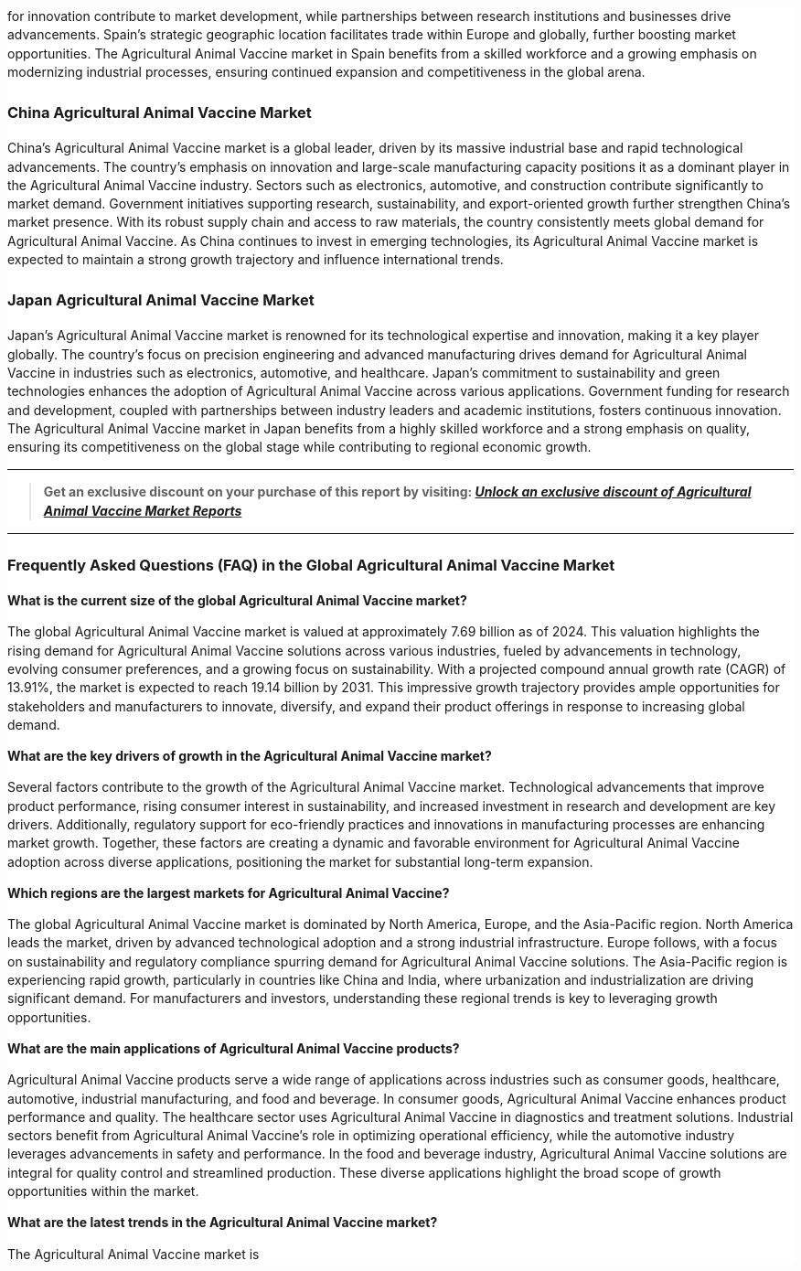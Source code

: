 for innovation contribute to market development, while partnerships between research institutions and businesses drive advancements. Spain&rsquo;s strategic geographic location facilitates trade within Europe and globally, further boosting market opportunities. The Agricultural Animal Vaccine market in Spain benefits from a skilled workforce and a growing emphasis on modernizing industrial processes, ensuring continued expansion and competitiveness in the global arena.</p><h3>China Agricultural Animal Vaccine Market</h3><p>China&rsquo;s Agricultural Animal Vaccine market is a global leader, driven by its massive industrial base and rapid technological advancements. The country&rsquo;s emphasis on innovation and large-scale manufacturing capacity positions it as a dominant player in the Agricultural Animal Vaccine industry. Sectors such as electronics, automotive, and construction contribute significantly to market demand. Government initiatives supporting research, sustainability, and export-oriented growth further strengthen China&rsquo;s market presence. With its robust supply chain and access to raw materials, the country consistently meets global demand for Agricultural Animal Vaccine. As China continues to invest in emerging technologies, its Agricultural Animal Vaccine market is expected to maintain a strong growth trajectory and influence international trends.</p><h3>Japan Agricultural Animal Vaccine Market</h3><p>Japan&rsquo;s Agricultural Animal Vaccine market is renowned for its technological expertise and innovation, making it a key player globally. The country&rsquo;s focus on precision engineering and advanced manufacturing drives demand for Agricultural Animal Vaccine in industries such as electronics, automotive, and healthcare. Japan&rsquo;s commitment to sustainability and green technologies enhances the adoption of Agricultural Animal Vaccine across various applications. Government funding for research and development, coupled with partnerships between industry leaders and academic institutions, fosters continuous innovation. The Agricultural Animal Vaccine market in Japan benefits from a highly skilled workforce and a strong emphasis on quality, ensuring its competitiveness on the global stage while contributing to regional economic growth.</p><hr /><blockquote><p><strong>Get an exclusive discount on your purchase of this report by visiting: <em><a href="://marketresearchpulse.com/ask-for-discount/102209?utm_source=Github&amp;utm_medium=029">Unlock an exclusive discount of Agricultural Animal Vaccine Market Reports</a></em>&nbsp;</strong></p></blockquote><hr /><h3>Frequently Asked Questions (FAQ) in the Global Agricultural Animal Vaccine Market</h3><p><strong>What is the current size of the global Agricultural Animal Vaccine market?</strong></p><p>The global Agricultural Animal Vaccine market is valued at approximately 7.69 billion as of 2024. This valuation highlights the rising demand for Agricultural Animal Vaccine solutions across various industries, fueled by advancements in technology, evolving consumer preferences, and a growing focus on sustainability. With a projected compound annual growth rate (CAGR) of 13.91%, the market is expected to reach 19.14 billion by 2031. This impressive growth trajectory provides ample opportunities for stakeholders and manufacturers to innovate, diversify, and expand their product offerings in response to increasing global demand.</p><p><strong>What are the key drivers of growth in the Agricultural Animal Vaccine market?</strong></p><p>Several factors contribute to the growth of the Agricultural Animal Vaccine market. Technological advancements that improve product performance, rising consumer interest in sustainability, and increased investment in research and development are key drivers. Additionally, regulatory support for eco-friendly practices and innovations in manufacturing processes are enhancing market growth. Together, these factors are creating a dynamic and favorable environment for Agricultural Animal Vaccine adoption across diverse applications, positioning the market for substantial long-term expansion.</p><p><strong>Which regions are the largest markets for Agricultural Animal Vaccine?</strong></p><p>The global Agricultural Animal Vaccine market is dominated by North America, Europe, and the Asia-Pacific region. North America leads the market, driven by advanced technological adoption and a strong industrial infrastructure. Europe follows, with a focus on sustainability and regulatory compliance spurring demand for Agricultural Animal Vaccine solutions. The Asia-Pacific region is experiencing rapid growth, particularly in countries like China and India, where urbanization and industrialization are driving significant demand. For manufacturers and investors, understanding these regional trends is key to leveraging growth opportunities.</p><p><strong>What are the main applications of Agricultural Animal Vaccine products?</strong></p><p>Agricultural Animal Vaccine products serve a wide range of applications across industries such as consumer goods, healthcare, automotive, industrial manufacturing, and food and beverage. In consumer goods, Agricultural Animal Vaccine enhances product performance and quality. The healthcare sector uses Agricultural Animal Vaccine in diagnostics and treatment solutions. Industrial sectors benefit from Agricultural Animal Vaccine&rsquo;s role in optimizing operational efficiency, while the automotive industry leverages advancements in safety and performance. In the food and beverage industry, Agricultural Animal Vaccine solutions are integral for quality control and streamlined production. These diverse applications highlight the broad scope of growth opportunities within the market.</p><p><strong>What are the latest trends in the Agricultural Animal Vaccine market?</strong></p><p>The Agricultural Animal Vaccine market is